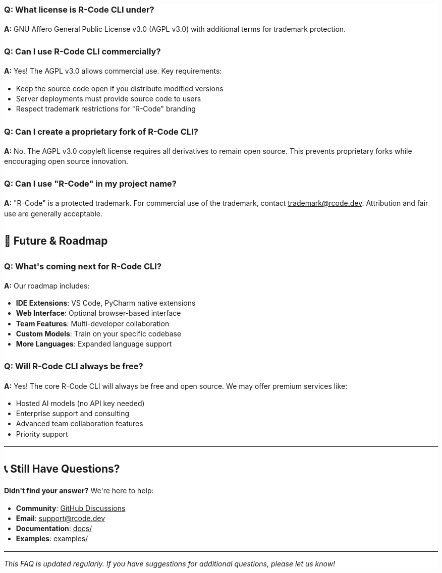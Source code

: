 ### **Q: What license is R-Code CLI under?**

**A:** GNU Affero General Public License v3.0 (AGPL v3.0) with additional terms for trademark protection.

### **Q: Can I use R-Code CLI commercially?**

**A:** Yes! The AGPL v3.0 allows commercial use. Key requirements:

- Keep the source code open if you distribute modified versions
- Server deployments must provide source code to users
- Respect trademark restrictions for "R-Code" branding

### **Q: Can I create a proprietary fork of R-Code CLI?**

**A:** No. The AGPL v3.0 copyleft license requires all derivatives to remain open source. This prevents proprietary forks while encouraging open source innovation.

### **Q: Can I use "R-Code" in my project name?**

**A:** "R-Code" is a protected trademark. For commercial use of the trademark, contact [trademark@rcode.dev](mailto:trademark@rcode.dev). Attribution and fair use are generally acceptable.

## 🔮 Future & Roadmap

### **Q: What's coming next for R-Code CLI?**

**A:** Our roadmap includes:

- **IDE Extensions**: VS Code, PyCharm native extensions
- **Web Interface**: Optional browser-based interface
- **Team Features**: Multi-developer collaboration
- **Custom Models**: Train on your specific codebase
- **More Languages**: Expanded language support

### **Q: Will R-Code CLI always be free?**

**A:** Yes! The core R-Code CLI will always be free and open source. We may offer premium services like:

- Hosted AI models (no API key needed)
- Enterprise support and consulting
- Advanced team collaboration features
- Priority support

---

## 📞 Still Have Questions?

**Didn't find your answer?** We're here to help:

- **Community**: [GitHub Discussions](https://github.com/RaheesAhmed/R-Code-CLI/discussions)
- **Email**: [support@rcode.dev](mailto:support@rcode.dev)
- **Documentation**: [docs/](README.md)
- **Examples**: [examples/](examples/)

---

_This FAQ is updated regularly. If you have suggestions for additional questions, please let us know!_
